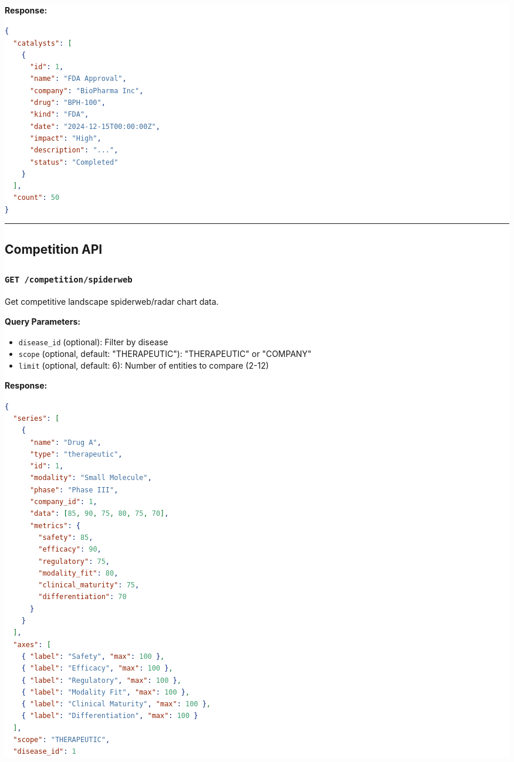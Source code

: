 **Response:**
```json
{
  "catalysts": [
    {
      "id": 1,
      "name": "FDA Approval",
      "company": "BioPharma Inc",
      "drug": "BPH-100",
      "kind": "FDA",
      "date": "2024-12-15T00:00:00Z",
      "impact": "High",
      "description": "...",
      "status": "Completed"
    }
  ],
  "count": 50
}
```

---

## Competition API

### `GET /competition/spiderweb`

Get competitive landscape spiderweb/radar chart data.

**Query Parameters:**
- `disease_id` (optional): Filter by disease
- `scope` (optional, default: "THERAPEUTIC"): "THERAPEUTIC" or "COMPANY"
- `limit` (optional, default: 6): Number of entities to compare (2-12)

**Response:**
```json
{
  "series": [
    {
      "name": "Drug A",
      "type": "therapeutic",
      "id": 1,
      "modality": "Small Molecule",
      "phase": "Phase III",
      "company_id": 1,
      "data": [85, 90, 75, 80, 75, 70],
      "metrics": {
        "safety": 85,
        "efficacy": 90,
        "regulatory": 75,
        "modality_fit": 80,
        "clinical_maturity": 75,
        "differentiation": 70
      }
    }
  ],
  "axes": [
    { "label": "Safety", "max": 100 },
    { "label": "Efficacy", "max": 100 },
    { "label": "Regulatory", "max": 100 },
    { "label": "Modality Fit", "max": 100 },
    { "label": "Clinical Maturity", "max": 100 },
    { "label": "Differentiation", "max": 100 }
  ],
  "scope": "THERAPEUTIC",
  "disease_id": 1
```